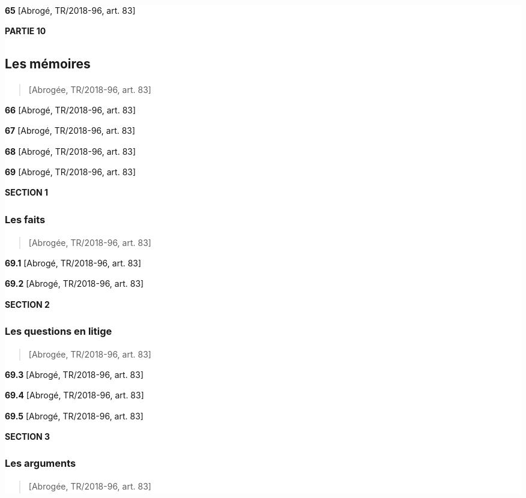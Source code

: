 

**65** [Abrogé, TR/2018-96, art. 83]




**PARTIE 10** 
## Les mémoires
> [Abrogée, TR/2018-96, art. 83]



**66** [Abrogé, TR/2018-96, art. 83]



**67** [Abrogé, TR/2018-96, art. 83]



**68** [Abrogé, TR/2018-96, art. 83]



**69** [Abrogé, TR/2018-96, art. 83]




**SECTION 1** 
### Les faits
> [Abrogée, TR/2018-96, art. 83]



**69.1** [Abrogé, TR/2018-96, art. 83]



**69.2** [Abrogé, TR/2018-96, art. 83]




**SECTION 2** 
### Les questions en litige
> [Abrogée, TR/2018-96, art. 83]



**69.3** [Abrogé, TR/2018-96, art. 83]



**69.4** [Abrogé, TR/2018-96, art. 83]



**69.5** [Abrogé, TR/2018-96, art. 83]




**SECTION 3** 
### Les arguments
> [Abrogée, TR/2018-96, art. 83]

